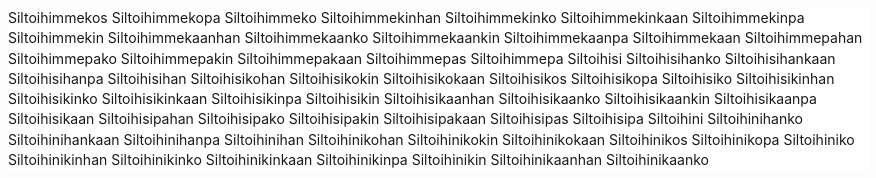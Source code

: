 Siltoihimmekos
Siltoihimmekopa
Siltoihimmeko
Siltoihimmekinhan
Siltoihimmekinko
Siltoihimmekinkaan
Siltoihimmekinpa
Siltoihimmekin
Siltoihimmekaanhan
Siltoihimmekaanko
Siltoihimmekaankin
Siltoihimmekaanpa
Siltoihimmekaan
Siltoihimmepahan
Siltoihimmepako
Siltoihimmepakin
Siltoihimmepakaan
Siltoihimmepas
Siltoihimmepa
Siltoihisi
Siltoihisihanko
Siltoihisihankaan
Siltoihisihanpa
Siltoihisihan
Siltoihisikohan
Siltoihisikokin
Siltoihisikokaan
Siltoihisikos
Siltoihisikopa
Siltoihisiko
Siltoihisikinhan
Siltoihisikinko
Siltoihisikinkaan
Siltoihisikinpa
Siltoihisikin
Siltoihisikaanhan
Siltoihisikaanko
Siltoihisikaankin
Siltoihisikaanpa
Siltoihisikaan
Siltoihisipahan
Siltoihisipako
Siltoihisipakin
Siltoihisipakaan
Siltoihisipas
Siltoihisipa
Siltoihini
Siltoihinihanko
Siltoihinihankaan
Siltoihinihanpa
Siltoihinihan
Siltoihinikohan
Siltoihinikokin
Siltoihinikokaan
Siltoihinikos
Siltoihinikopa
Siltoihiniko
Siltoihinikinhan
Siltoihinikinko
Siltoihinikinkaan
Siltoihinikinpa
Siltoihinikin
Siltoihinikaanhan
Siltoihinikaanko